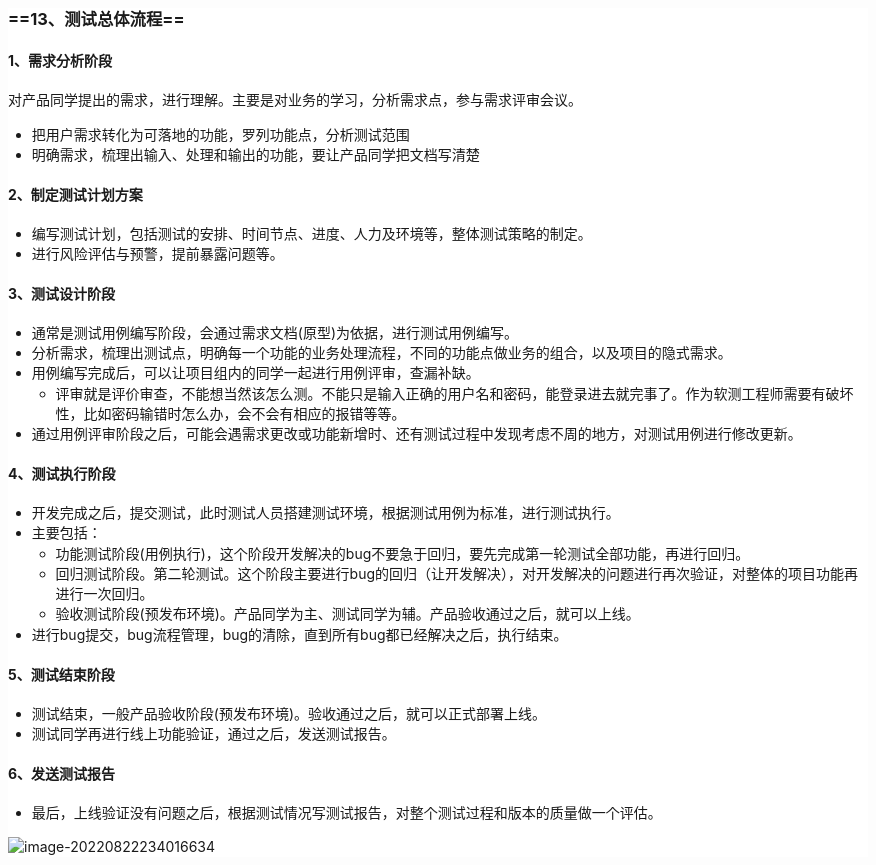 ### ==13、测试总体流程==

#### 1、需求分析阶段

对产品同学提出的需求，进行理解。主要是对业务的学习，分析需求点，参与需求评审会议。

- 把用户需求转化为可落地的功能，罗列功能点，分析测试范围
- 明确需求，梳理出输入、处理和输出的功能，要让产品同学把文档写清楚

#### 2、制定测试计划方案

- 编写测试计划，包括测试的安排、时间节点、进度、人力及环境等，整体测试策略的制定。
- 进行风险评估与预警，提前暴露问题等。

#### 3、测试设计阶段

- 通常是测试用例编写阶段，会通过需求文档(原型)为依据，进行测试用例编写。
- 分析需求，梳理出测试点，明确每一个功能的业务处理流程，不同的功能点做业务的组合，以及项目的隐式需求。
- 用例编写完成后，可以让项目组内的同学一起进行用例评审，查漏补缺。
  - 评审就是评价审查，不能想当然该怎么测。不能只是输入正确的用户名和密码，能登录进去就完事了。作为软测工程师需要有破坏性，比如密码输错时怎么办，会不会有相应的报错等等。
- 通过用例评审阶段之后，可能会遇需求更改或功能新增时、还有测试过程中发现考虑不周的地方，对测试用例进行修改更新。

#### 4、测试执行阶段

- 开发完成之后，提交测试，此时测试人员搭建测试环境，根据测试用例为标准，进行测试执行。
- 主要包括：
  - 功能测试阶段(用例执行)，这个阶段开发解决的bug不要急于回归，要先完成第一轮测试全部功能，再进行回归。
  - 回归测试阶段。第二轮测试。这个阶段主要进行bug的回归（让开发解决），对开发解决的问题进行再次验证，对整体的项目功能再进行一次回归。
  - 验收测试阶段(预发布环境)。产品同学为主、测试同学为辅。产品验收通过之后，就可以上线。
- 进行bug提交，bug流程管理，bug的清除，直到所有bug都已经解决之后，执行结束。

#### 5、测试结束阶段

- 测试结束，一般产品验收阶段(预发布环境)。验收通过之后，就可以正式部署上线。
- 测试同学再进行线上功能验证，通过之后，发送测试报告。

#### 6、发送测试报告

- 最后，上线验证没有问题之后，根据测试情况写测试报告，对整个测试过程和版本的质量做一个评估。

![image-20220822234016634](C:\Users\mcw\AppData\Roaming\Typora\typora-user-images\image-20220822234016634.png)